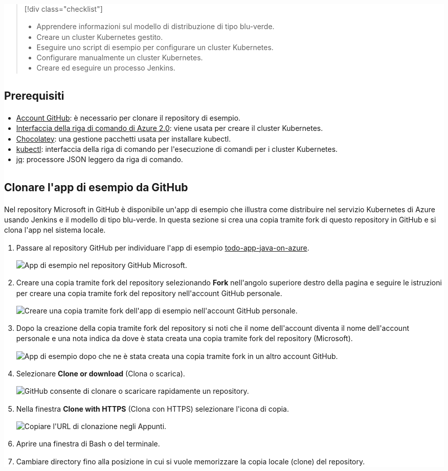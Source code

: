> [!div class="checklist"]
> * Apprendere informazioni sul modello di distribuzione di tipo blu-verde.
> * Creare un cluster Kubernetes gestito.
> * Eseguire uno script di esempio per configurare un cluster Kubernetes.
> * Configurare manualmente un cluster Kubernetes.
> * Creare ed eseguire un processo Jenkins.

## <a name="prerequisites"></a>Prerequisiti
- [Account GitHub](https://github.com): è necessario per clonare il repository di esempio.
- [Interfaccia della riga di comando di Azure 2.0](https://docs.microsoft.com/en-us/cli/azure/install-azure-cli?view=azure-cli-latest): viene usata per creare il cluster Kubernetes.
- [Chocolatey](https://chocolatey.org): una gestione pacchetti usata per installare kubectl.
- [kubectl](https://kubernetes.io/docs/tasks/tools/install-kubectl/): interfaccia della riga di comando per l'esecuzione di comandi per i cluster Kubernetes.
- [jq](https://stedolan.github.io/jq/download/): processore JSON leggero da riga di comando.

## <a name="clone-the-sample-app-from-github"></a>Clonare l'app di esempio da GitHub

Nel repository Microsoft in GitHub è disponibile un'app di esempio che illustra come distribuire nel servizio Kubernetes di Azure usando Jenkins e il modello di tipo blu-verde. In questa sezione si crea una copia tramite fork di questo repository in GitHub e si clona l'app nel sistema locale.

1. Passare al repository GitHub per individuare l'app di esempio [todo-app-java-on-azure](https://github.com/microsoft/todo-app-java-on-azure.git).

    ![App di esempio nel repository GitHub Microsoft.](./media/jenkins-aks-blue-green-deployment/github-sample-msft.png)

1. Creare una copia tramite fork del repository selezionando **Fork** nell'angolo superiore destro della pagina e seguire le istruzioni per creare una copia tramite fork del repository nell'account GitHub personale.

    ![Creare una copia tramite fork dell'app di esempio nell'account GitHub personale.](./media/jenkins-aks-blue-green-deployment/github-sample-msft-fork.png)

1. Dopo la creazione della copia tramite fork del repository si noti che il nome dell'account diventa il nome dell'account personale e una nota indica da dove è stata creata una copia tramite fork del repository (Microsoft).

    ![App di esempio dopo che ne è stata creata una copia tramite fork in un altro account GitHub.](./media/jenkins-aks-blue-green-deployment/github-sample-msft-forked.png)

1. Selezionare **Clone or download** (Clona o scarica).

    ![GitHub consente di clonare o scaricare rapidamente un repository.](./media/jenkins-aks-blue-green-deployment/github-sample-clone.png)

1. Nella finestra **Clone with HTTPS** (Clona con HTTPS) selezionare l'icona di copia.

    ![Copiare l'URL di clonazione negli Appunti.](./media/jenkins-aks-blue-green-deployment/github-sample-copy.png)

1. Aprire una finestra di Bash o del terminale.

1. Cambiare directory fino alla posizione in cui si vuole memorizzare la copia locale (clone) del repository.
